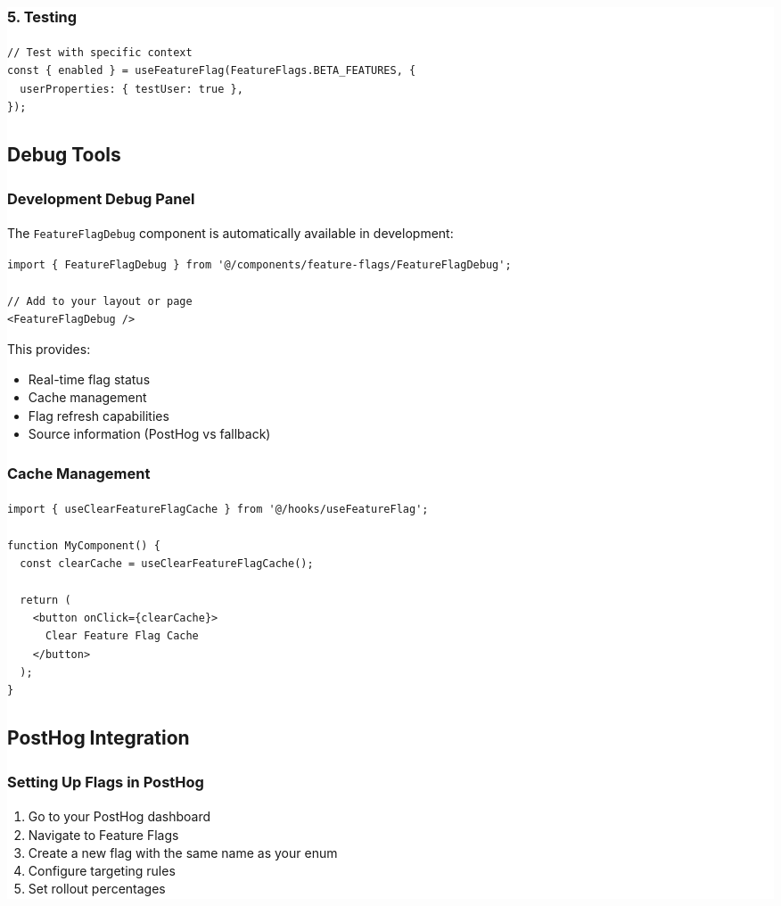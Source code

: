 ### 5. Testing

```tsx
// Test with specific context
const { enabled } = useFeatureFlag(FeatureFlags.BETA_FEATURES, {
  userProperties: { testUser: true },
});
```

## Debug Tools

### Development Debug Panel

The `FeatureFlagDebug` component is automatically available in development:

```tsx
import { FeatureFlagDebug } from '@/components/feature-flags/FeatureFlagDebug';

// Add to your layout or page
<FeatureFlagDebug />
```

This provides:
- Real-time flag status
- Cache management
- Flag refresh capabilities
- Source information (PostHog vs fallback)

### Cache Management

```tsx
import { useClearFeatureFlagCache } from '@/hooks/useFeatureFlag';

function MyComponent() {
  const clearCache = useClearFeatureFlagCache();
  
  return (
    <button onClick={clearCache}>
      Clear Feature Flag Cache
    </button>
  );
}
```

## PostHog Integration

### Setting Up Flags in PostHog

1. Go to your PostHog dashboard
2. Navigate to Feature Flags
3. Create a new flag with the same name as your enum
4. Configure targeting rules
5. Set rollout percentages
